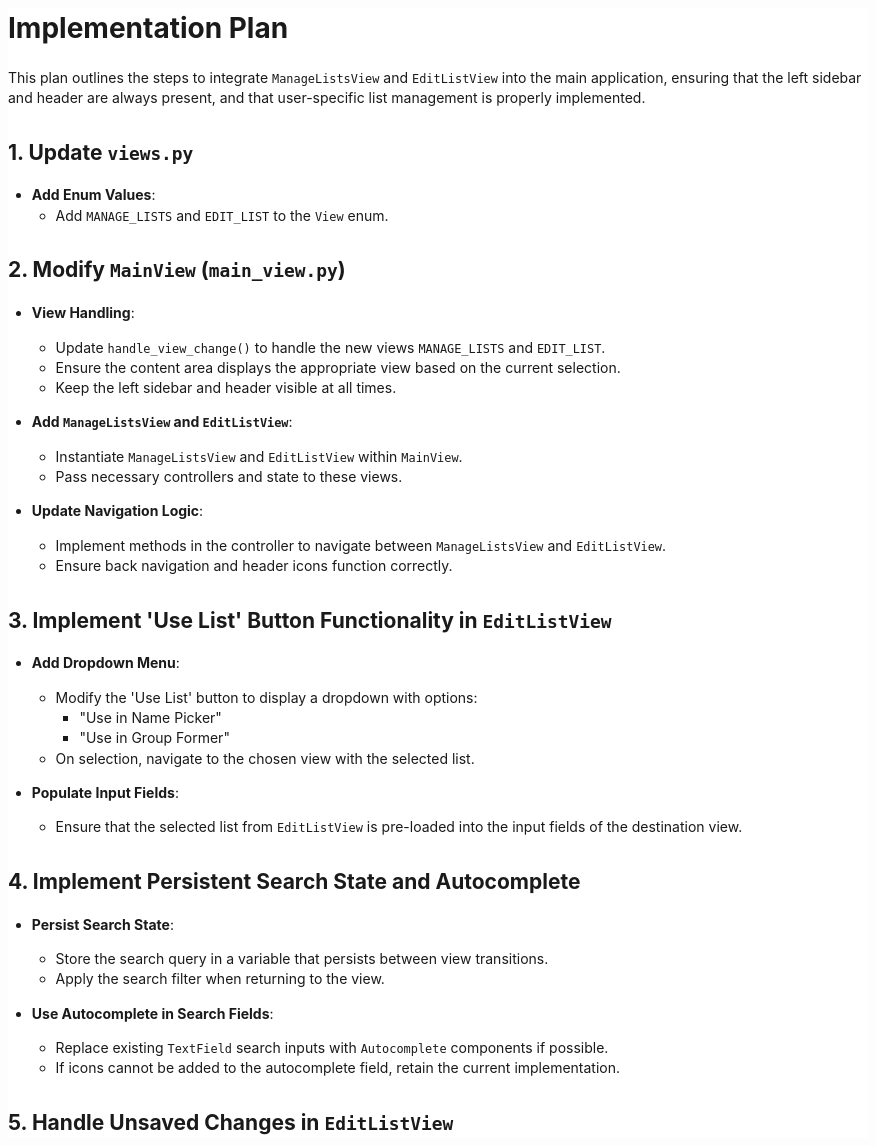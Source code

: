 # Implementation Plan

This plan outlines the steps to integrate `ManageListsView` and `EditListView` into the main application, ensuring that the left sidebar and header are always present, and that user-specific list management is properly implemented.

## 1. Update `views.py`

- **Add Enum Values**:
    - Add `MANAGE_LISTS` and `EDIT_LIST` to the `View` enum.

## 2. Modify `MainView` (`main_view.py`)

- **View Handling**:
    - Update `handle_view_change()` to handle the new views `MANAGE_LISTS` and `EDIT_LIST`.
    - Ensure the content area displays the appropriate view based on the current selection.
    - Keep the left sidebar and header visible at all times.

- **Add `ManageListsView` and `EditListView`**:
    - Instantiate `ManageListsView` and `EditListView` within `MainView`.
    - Pass necessary controllers and state to these views.

- **Update Navigation Logic**:
    - Implement methods in the controller to navigate between `ManageListsView` and `EditListView`.
    - Ensure back navigation and header icons function correctly.

## 3. Implement 'Use List' Button Functionality in `EditListView`

- **Add Dropdown Menu**:
    - Modify the 'Use List' button to display a dropdown with options:
        - "Use in Name Picker"
        - "Use in Group Former"
    - On selection, navigate to the chosen view with the selected list.

- **Populate Input Fields**:
    - Ensure that the selected list from `EditListView` is pre-loaded into the input fields of the destination view.

## 4. Implement Persistent Search State and Autocomplete

- **Persist Search State**:
    - Store the search query in a variable that persists between view transitions.
    - Apply the search filter when returning to the view.

- **Use Autocomplete in Search Fields**:
    - Replace existing `TextField` search inputs with `Autocomplete` components if possible.
    - If icons cannot be added to the autocomplete field, retain the current implementation.

## 5. Handle Unsaved Changes in `EditListView`
